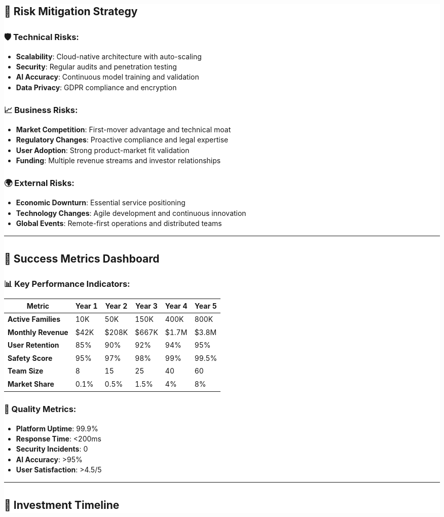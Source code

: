 ## 🎯 **Risk Mitigation Strategy**

### **🛡️ Technical Risks:**
- **Scalability**: Cloud-native architecture with auto-scaling
- **Security**: Regular audits and penetration testing
- **AI Accuracy**: Continuous model training and validation
- **Data Privacy**: GDPR compliance and encryption

### **📈 Business Risks:**
- **Market Competition**: First-mover advantage and technical moat
- **Regulatory Changes**: Proactive compliance and legal expertise
- **User Adoption**: Strong product-market fit validation
- **Funding**: Multiple revenue streams and investor relationships

### **🌍 External Risks:**
- **Economic Downturn**: Essential service positioning
- **Technology Changes**: Agile development and continuous innovation
- **Global Events**: Remote-first operations and distributed teams

---

## 🎯 **Success Metrics Dashboard**

### **📊 Key Performance Indicators:**

| Metric | Year 1 | Year 2 | Year 3 | Year 4 | Year 5 |
|--------|--------|--------|--------|--------|--------|
| **Active Families** | 10K | 50K | 150K | 400K | 800K |
| **Monthly Revenue** | $42K | $208K | $667K | $1.7M | $3.8M |
| **User Retention** | 85% | 90% | 92% | 94% | 95% |
| **Safety Score** | 95% | 97% | 98% | 99% | 99.5% |
| **Team Size** | 8 | 15 | 25 | 40 | 60 |
| **Market Share** | 0.1% | 0.5% | 1.5% | 4% | 8% |

### **🎯 Quality Metrics:**
- **Platform Uptime**: 99.9%
- **Response Time**: <200ms
- **Security Incidents**: 0
- **AI Accuracy**: >95%
- **User Satisfaction**: >4.5/5

---

## 🚀 **Investment Timeline**
